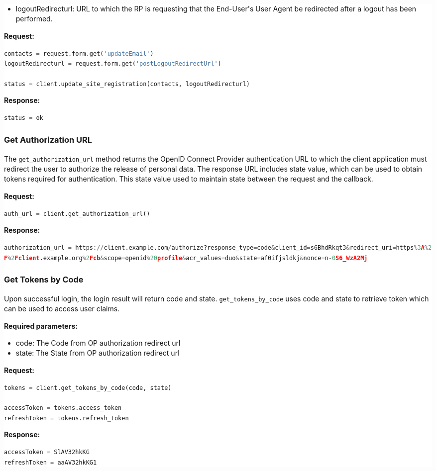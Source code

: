 - logoutRedirecturl: URL to which the RP is requesting that the 
End-User's User Agent be redirected after a logout has been performed.

**Request:**

```python
contacts = request.form.get('updateEmail')
logoutRedirecturl = request.form.get('postLogoutRedirectUrl')

status = client.update_site_registration(contacts, logoutRedirecturl)
```
**Response:**
```python
status = ok
```

### Get Authorization URL

The `get_authorization_url` method returns the OpenID Connect Provider 
authentication URL to which the client application must redirect the user to 
authorize the release of personal data. The response URL includes state value, 
which can be used to obtain tokens required for authentication. This state value used 
to maintain state between the request and the callback.

**Request:**

```python
auth_url = client.get_authorization_url()
```

**Response:**
```python
authorization_url = https://client.example.com/authorize?response_type=code&client_id=s6BhdRkqt3&redirect_uri=https%3A%2F%2Fclient.example.org%2Fcb&scope=openid%20profile&acr_values=duo&state=af0ifjsldkj&nonce=n-0S6_WzA2Mj
```

### Get Tokens by Code

Upon successful login, the login result will return code and state. `get_tokens_by_code` 
uses code and state to retrieve token which can be used to access user claims.

**Required parameters:**

- code: The Code from OP authorization redirect url
- state: The State from OP authorization redirect url

**Request:**

```python
tokens = client.get_tokens_by_code(code, state)

accessToken = tokens.access_token
refreshToken = tokens.refresh_token
```

**Response:**
```python
accessToken = SlAV32hkKG
refreshToken = aaAV32hkKG1
```
